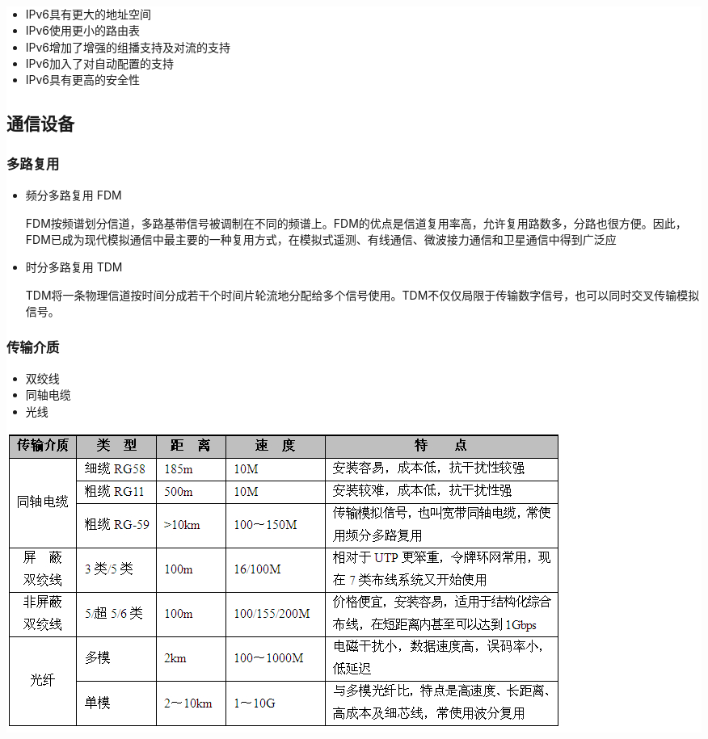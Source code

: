 - IPv6具有更大的地址空间
- IPv6使用更小的路由表
- IPv6增加了增强的组播支持及对流的支持
- IPv6加入了对自动配置的支持
- IPv6具有更高的安全性



## 通信设备

### 多路复用

- 频分多路复用 FDM

  FDM按频谱划分信道，多路基带信号被调制在不同的频谱上。FDM的优点是信道复用率高，允许复用路数多，分路也很方便。因此，FDM已成为现代模拟通信中最主要的一种复用方式，在模拟式遥测、有线通信、微波接力通信和卫星通信中得到广泛应

- 时分多路复用 TDM

  TDM将一条物理信道按时间分成若干个时间片轮流地分配给多个信号使用。TDM不仅仅局限于传输数字信号，也可以同时交叉传输模拟信号。



### 传输介质

- 双绞线
- 同轴电缆
- 光线

![image-20240312150204677](assets/image-20240312150204677.png)




